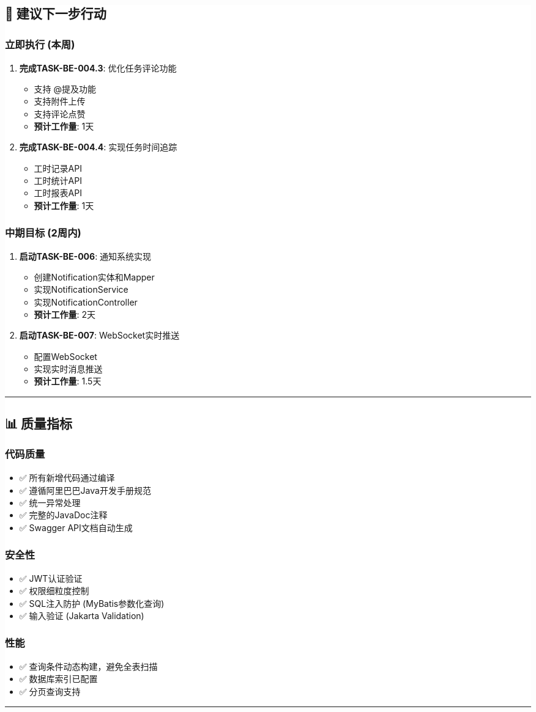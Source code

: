 ## 🎯 建议下一步行动

### 立即执行 (本周)

1. **完成TASK-BE-004.3**: 优化任务评论功能
   - 支持 @提及功能
   - 支持附件上传
   - 支持评论点赞
   - **预计工作量**: 1天

2. **完成TASK-BE-004.4**: 实现任务时间追踪
   - 工时记录API
   - 工时统计API
   - 工时报表API
   - **预计工作量**: 1天

### 中期目标 (2周内)

1. **启动TASK-BE-006**: 通知系统实现
   - 创建Notification实体和Mapper
   - 实现NotificationService
   - 实现NotificationController
   - **预计工作量**: 2天

2. **启动TASK-BE-007**: WebSocket实时推送
   - 配置WebSocket
   - 实现实时消息推送
   - **预计工作量**: 1.5天

---

## 📊 质量指标

### 代码质量

- ✅ 所有新增代码通过编译
- ✅ 遵循阿里巴巴Java开发手册规范
- ✅ 统一异常处理
- ✅ 完整的JavaDoc注释
- ✅ Swagger API文档自动生成

### 安全性

- ✅ JWT认证验证
- ✅ 权限细粒度控制
- ✅ SQL注入防护 (MyBatis参数化查询)
- ✅ 输入验证 (Jakarta Validation)

### 性能

- ✅ 查询条件动态构建，避免全表扫描
- ✅ 数据库索引已配置
- ✅ 分页查询支持

---